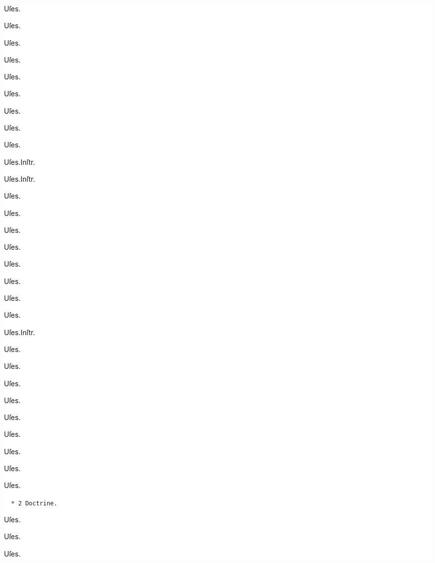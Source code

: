 Uſes.

Uſes.

Uſes.

Uſes.

Uſes.

Uſes.

Uſes.

Uſes.

Uſes.

Uſes.Inſtr.

Uſes.Inſtr.

Uſes.

Uſes.

Uſes.

Uſes.

Uſes.

Uſes.

Uſes.

Uſes.

Uſes.Inſtr.

Uſes.

Uſes.

Uſes.

Uſes.

Uſes.

Uſes.

Uſes.

Uſes.

Uſes.

      * 2 Doctrine.

Uſes.

Uſes.

Uſes.
